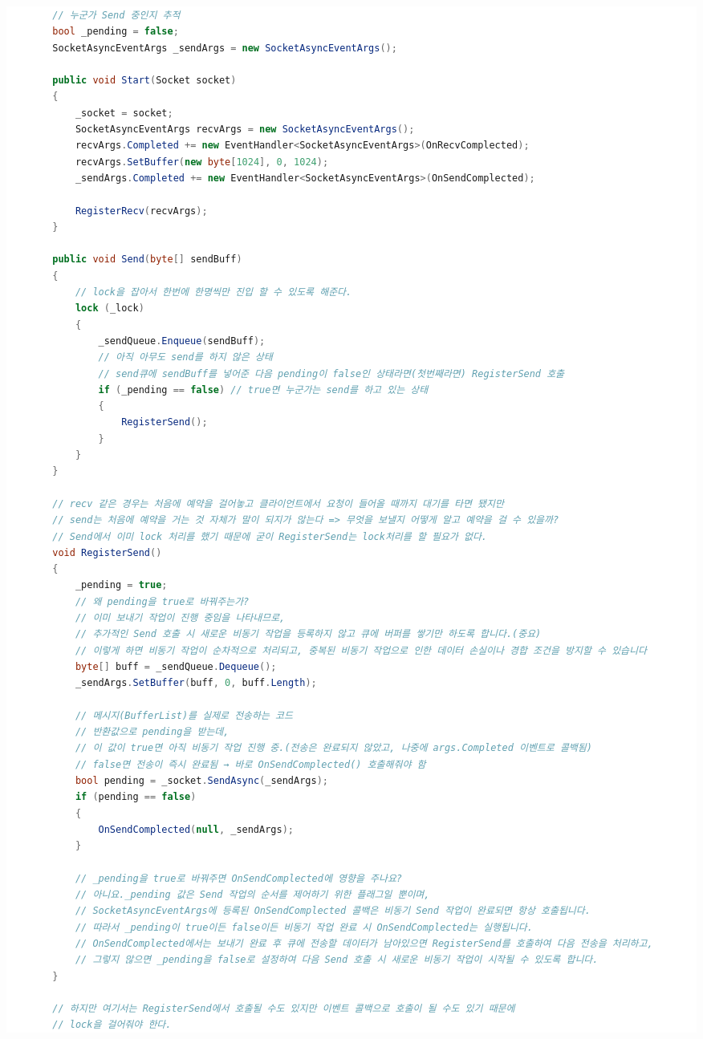 ```csharp
        // 누군가 Send 중인지 추적
        bool _pending = false;
        SocketAsyncEventArgs _sendArgs = new SocketAsyncEventArgs();

        public void Start(Socket socket)
        {
            _socket = socket;
            SocketAsyncEventArgs recvArgs = new SocketAsyncEventArgs();
            recvArgs.Completed += new EventHandler<SocketAsyncEventArgs>(OnRecvComplected);
            recvArgs.SetBuffer(new byte[1024], 0, 1024);
            _sendArgs.Completed += new EventHandler<SocketAsyncEventArgs>(OnSendComplected);

            RegisterRecv(recvArgs);
        }

        public void Send(byte[] sendBuff)
        {
            // lock을 잡아서 한번에 한명씩만 진입 할 수 있도록 해준다.
            lock (_lock)
            {
                _sendQueue.Enqueue(sendBuff);
                // 아직 아무도 send를 하지 않은 상태
                // send큐에 sendBuff를 넣어준 다음 pending이 false인 상태라면(첫번째라면) RegisterSend 호출
                if (_pending == false) // true면 누군가는 send를 하고 있는 상태
                {                    
                    RegisterSend();
                }
            }
        }

        // recv 같은 경우는 처음에 예약을 걸어놓고 클라이언트에서 요청이 들어올 때까지 대기를 타면 됐지만
        // send는 처음에 예약을 거는 것 자체가 말이 되지가 않는다 => 무엇을 보낼지 어떻게 알고 예약을 걸 수 있을까?
        // Send에서 이미 lock 처리를 했기 때문에 굳이 RegisterSend는 lock처리를 할 필요가 없다.
        void RegisterSend()
        {
            _pending = true;
            // 왜 pending을 true로 바꿔주는가? 
            // 이미 보내기 작업이 진행 중임을 나타내므로,
            // 추가적인 Send 호출 시 새로운 비동기 작업을 등록하지 않고 큐에 버퍼를 쌓기만 하도록 합니다.(중요)
            // 이렇게 하면 비동기 작업이 순차적으로 처리되고, 중복된 비동기 작업으로 인한 데이터 손실이나 경합 조건을 방지할 수 있습니다
            byte[] buff = _sendQueue.Dequeue();
            _sendArgs.SetBuffer(buff, 0, buff.Length);

            // 메시지(BufferList)를 실제로 전송하는 코드
            // 반환값으로 pending을 받는데,
            // 이 값이 true면 아직 비동기 작업 진행 중.(전송은 완료되지 않았고, 나중에 args.Completed 이벤트로 콜백됨)
            // false면 전송이 즉시 완료됨 → 바로 OnSendComplected() 호출해줘야 함
            bool pending = _socket.SendAsync(_sendArgs);
            if (pending == false)
            {
                OnSendComplected(null, _sendArgs);
            }

            // _pending을 true로 바꿔주면 OnSendComplected에 영향을 주나요?
            // 아니요._pending 값은 Send 작업의 순서를 제어하기 위한 플래그일 뿐이며,
            // SocketAsyncEventArgs에 등록된 OnSendComplected 콜백은 비동기 Send 작업이 완료되면 항상 호출됩니다.
            // 따라서 _pending이 true이든 false이든 비동기 작업 완료 시 OnSendComplected는 실행됩니다.
            // OnSendComplected에서는 보내기 완료 후 큐에 전송할 데이터가 남아있으면 RegisterSend를 호출하여 다음 전송을 처리하고,
            // 그렇지 않으면 _pending을 false로 설정하여 다음 Send 호출 시 새로운 비동기 작업이 시작될 수 있도록 합니다.
        }

        // 하지만 여기서는 RegisterSend에서 호출될 수도 있지만 이벤트 콜백으로 호출이 될 수도 있기 때문에
        // lock을 걸어줘야 한다.
```